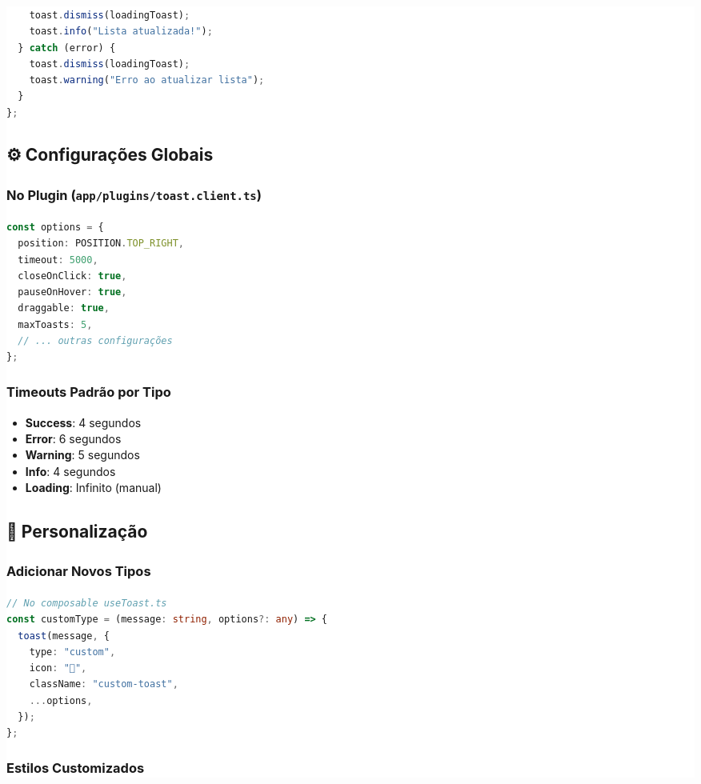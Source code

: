```typescript
    toast.dismiss(loadingToast);
    toast.info("Lista atualizada!");
  } catch (error) {
    toast.dismiss(loadingToast);
    toast.warning("Erro ao atualizar lista");
  }
};
```

## ⚙️ Configurações Globais

### No Plugin (`app/plugins/toast.client.ts`)

```typescript
const options = {
  position: POSITION.TOP_RIGHT,
  timeout: 5000,
  closeOnClick: true,
  pauseOnHover: true,
  draggable: true,
  maxToasts: 5,
  // ... outras configurações
};
```

### Timeouts Padrão por Tipo

- **Success**: 4 segundos
- **Error**: 6 segundos
- **Warning**: 5 segundos
- **Info**: 4 segundos
- **Loading**: Infinito (manual)

## 🔧 Personalização

### Adicionar Novos Tipos

```typescript
// No composable useToast.ts
const customType = (message: string, options?: any) => {
  toast(message, {
    type: "custom",
    icon: "🎉",
    className: "custom-toast",
    ...options,
  });
};
```

### Estilos Customizados
